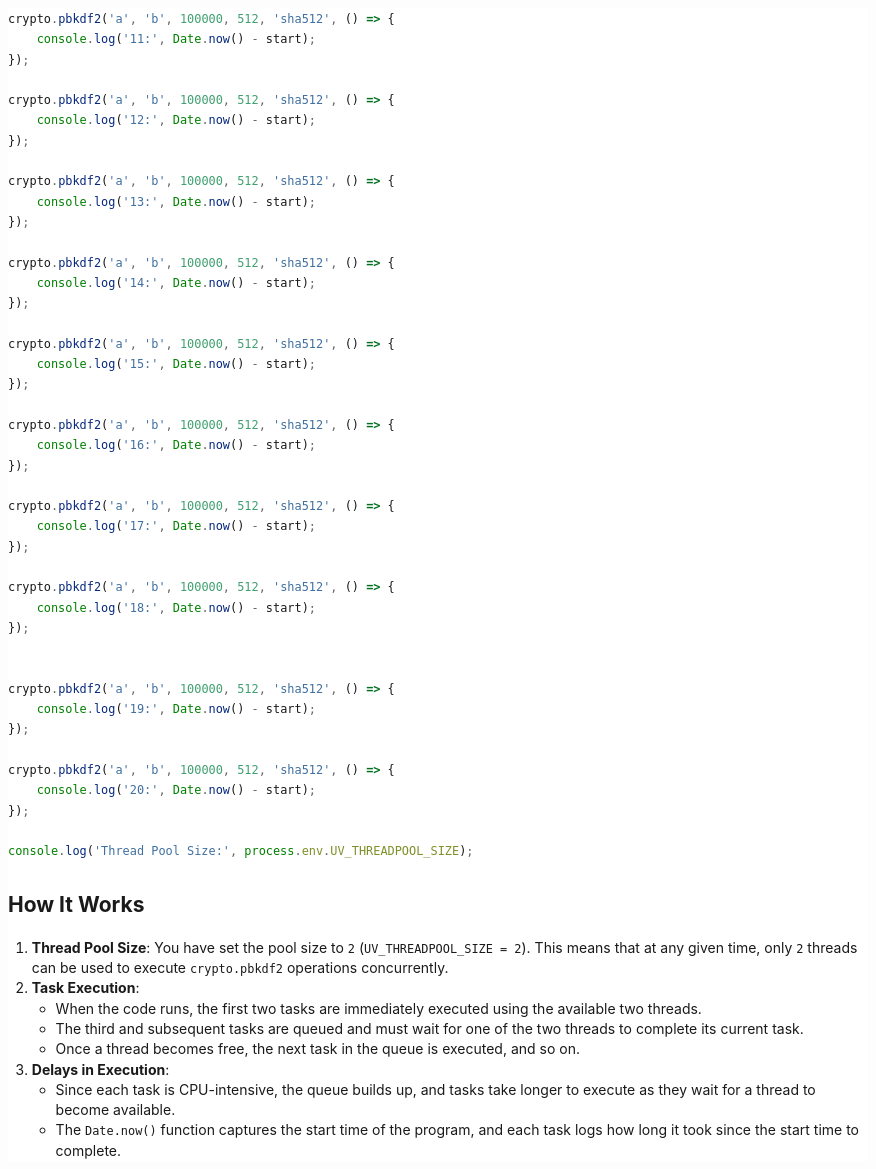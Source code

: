 ```javascript
crypto.pbkdf2('a', 'b', 100000, 512, 'sha512', () => {
    console.log('11:', Date.now() - start);
});

crypto.pbkdf2('a', 'b', 100000, 512, 'sha512', () => {
    console.log('12:', Date.now() - start);
});

crypto.pbkdf2('a', 'b', 100000, 512, 'sha512', () => {
    console.log('13:', Date.now() - start);
});

crypto.pbkdf2('a', 'b', 100000, 512, 'sha512', () => {
    console.log('14:', Date.now() - start);
});

crypto.pbkdf2('a', 'b', 100000, 512, 'sha512', () => {
    console.log('15:', Date.now() - start);
});

crypto.pbkdf2('a', 'b', 100000, 512, 'sha512', () => {
    console.log('16:', Date.now() - start);
});

crypto.pbkdf2('a', 'b', 100000, 512, 'sha512', () => {
    console.log('17:', Date.now() - start);
});

crypto.pbkdf2('a', 'b', 100000, 512, 'sha512', () => {
    console.log('18:', Date.now() - start);
});


crypto.pbkdf2('a', 'b', 100000, 512, 'sha512', () => {
    console.log('19:', Date.now() - start);
});

crypto.pbkdf2('a', 'b', 100000, 512, 'sha512', () => {
    console.log('20:', Date.now() - start);
});

console.log('Thread Pool Size:', process.env.UV_THREADPOOL_SIZE);
```

## How It Works

1. **Thread Pool Size**: You have set the pool size to `2` (`UV_THREADPOOL_SIZE = 2`). This means that at any given time,
   only `2` threads can be used to execute `crypto.pbkdf2` operations concurrently.
2. **Task Execution**:
    - When the code runs, the first two tasks are immediately executed using the available two threads.
    - The third and subsequent tasks are queued and must wait for one of the two threads to complete its current task.
    - Once a thread becomes free, the next task in the queue is executed, and so on.
3. **Delays in Execution**:
    - Since each task is CPU-intensive, the queue builds up, and tasks take longer to execute as they wait for a thread 
      to become available.
    - The `Date.now()` function captures the start time of the program, and each task logs how long it took since the 
      start time to complete.
